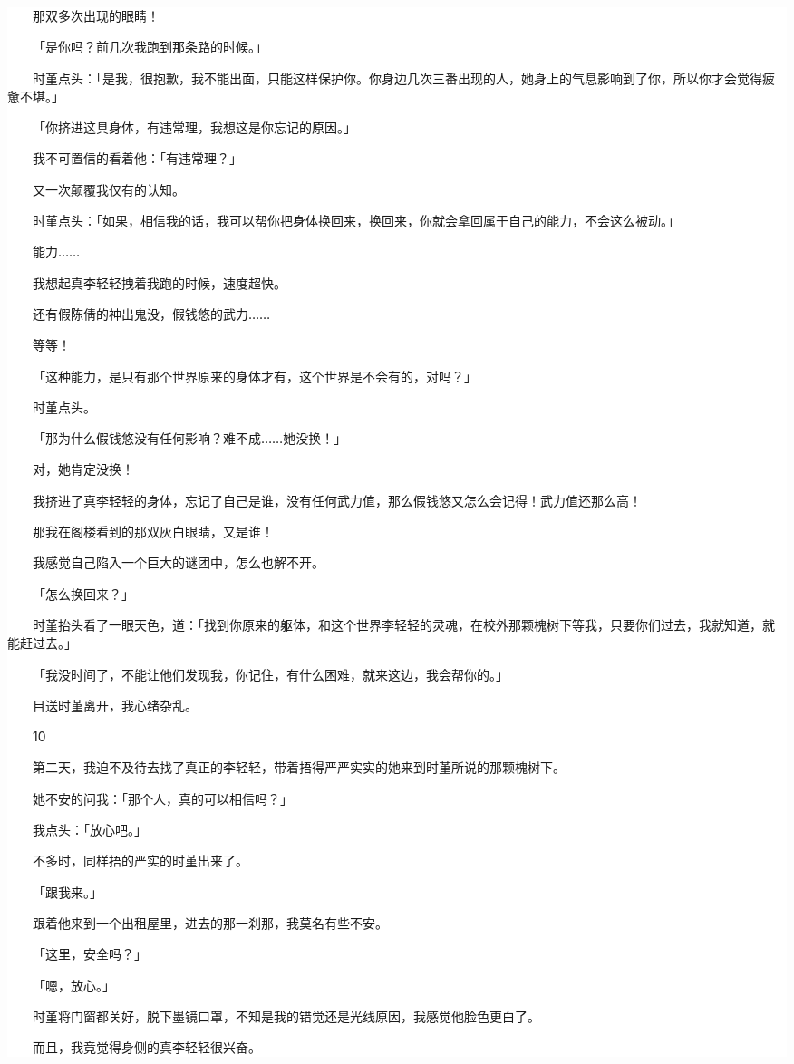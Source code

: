 &emsp;&emsp;那双多次出现的眼睛！  
  
&emsp;&emsp;「是你吗？前几次我跑到那条路的时候。」  
  
&emsp;&emsp;时堇点头：「是我，很抱歉，我不能出面，只能这样保护你。你身边几次三番出现的人，她身上的气息影响到了你，所以你才会觉得疲惫不堪。」  
  
&emsp;&emsp;「你挤进这具身体，有违常理，我想这是你忘记的原因。」  
  
&emsp;&emsp;我不可置信的看着他：「有违常理？」  
  
&emsp;&emsp;又一次颠覆我仅有的认知。  
  
&emsp;&emsp;时堇点头：「如果，相信我的话，我可以帮你把身体换回来，换回来，你就会拿回属于自己的能力，不会这么被动。」  
  
&emsp;&emsp;能力……  
  
&emsp;&emsp;我想起真李轻轻拽着我跑的时候，速度超快。  
  
&emsp;&emsp;还有假陈倩的神出鬼没，假钱悠的武力……  
  
&emsp;&emsp;等等！  
  
&emsp;&emsp;「这种能力，是只有那个世界原来的身体才有，这个世界是不会有的，对吗？」  
  
&emsp;&emsp;时堇点头。  
  
&emsp;&emsp;「那为什么假钱悠没有任何影响？难不成……她没换！」  
  
&emsp;&emsp;对，她肯定没换！  
  
&emsp;&emsp;我挤进了真李轻轻的身体，忘记了自己是谁，没有任何武力值，那么假钱悠又怎么会记得！武力值还那么高！  
  
&emsp;&emsp;那我在阁楼看到的那双灰白眼睛，又是谁！  
  
&emsp;&emsp;我感觉自己陷入一个巨大的谜团中，怎么也解不开。  
  
&emsp;&emsp;「怎么换回来？」  
  
&emsp;&emsp;时堇抬头看了一眼天色，道：「找到你原来的躯体，和这个世界李轻轻的灵魂，在校外那颗槐树下等我，只要你们过去，我就知道，就能赶过去。」  
  
&emsp;&emsp;「我没时间了，不能让他们发现我，你记住，有什么困难，就来这边，我会帮你的。」  
  
&emsp;&emsp;目送时堇离开，我心绪杂乱。  
  
&emsp;&emsp;10  
  
&emsp;&emsp;第二天，我迫不及待去找了真正的李轻轻，带着捂得严严实实的她来到时堇所说的那颗槐树下。  
  
&emsp;&emsp;她不安的问我：「那个人，真的可以相信吗？」  
  
&emsp;&emsp;我点头：「放心吧。」  
  
&emsp;&emsp;不多时，同样捂的严实的时堇出来了。  
  
&emsp;&emsp;「跟我来。」  
  
&emsp;&emsp;跟着他来到一个出租屋里，进去的那一刹那，我莫名有些不安。  
  
&emsp;&emsp;「这里，安全吗？」  
  
&emsp;&emsp;「嗯，放心。」  
  
&emsp;&emsp;时堇将门窗都关好，脱下墨镜口罩，不知是我的错觉还是光线原因，我感觉他脸色更白了。  
  
&emsp;&emsp;而且，我竟觉得身侧的真李轻轻很兴奋。  
  